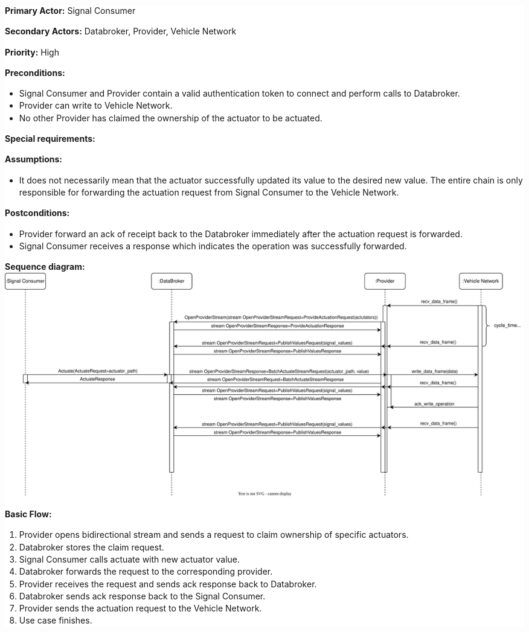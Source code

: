 **Primary Actor:** Signal Consumer

**Secondary Actors:** Databroker, Provider, Vehicle Network

**Priority:** High

**Preconditions:**
 * Signal Consumer and Provider contain a valid authentication token to connect and perform calls to Databroker.
 * Provider can write to Vehicle Network.
 * No other Provider has claimed the ownership of the actuator to be actuated.

**Special requirements:**

**Assumptions:**
 * It does not necessarily mean that the actuator successfully updated its value to the desired new value. The entire chain is only responsible for forwarding the actuation request from Signal Consumer to the Vehicle Network.

**Postconditions:**
 * Provider forward an ack of receipt back to the Databroker immediately after the actuation request is forwarded.
 * Signal Consumer receives a response which indicates the operation was successfully forwarded.

**Sequence diagram:**
![Signal Consumer Actuate](../diagrams/consumer_actuate.svg)

**Basic Flow:**
1.  Provider opens bidirectional stream and sends a request to claim ownership of specific actuators.
2.  Databroker stores the claim request.
3.  Signal Consumer calls actuate with new actuator value.
4.  Databroker forwards the request to the corresponding provider.
5.  Provider receives the request and sends ack response back to Databroker.
6.  Databroker sends ack response back to the Signal Consumer.
7.  Provider sends the actuation request to the Vehicle Network.
8.	Use case finishes.
